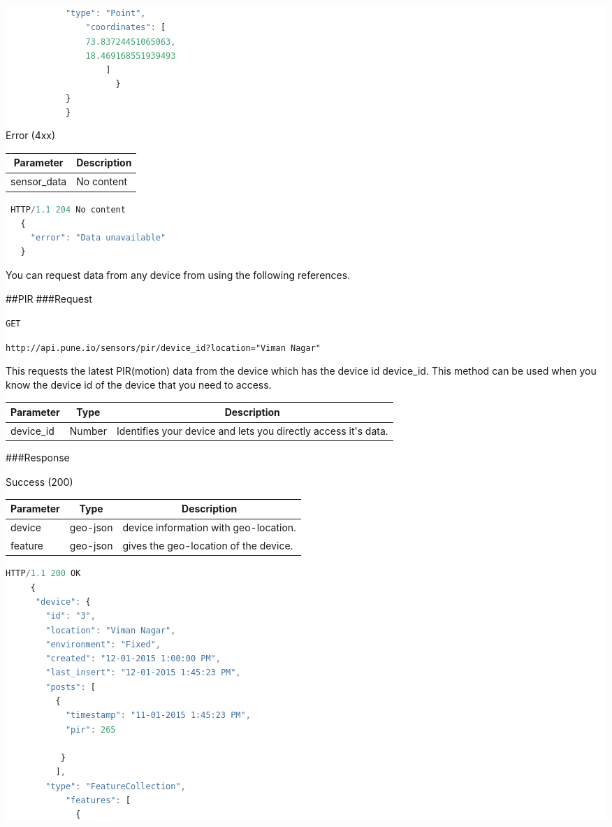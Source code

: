 ```javascript
            "type": "Point",
                "coordinates": [
                73.83724451065063,
                18.469168551939493
                    ]
                      } 
            }
            }
```
Error (4xx)

| Parameter | Description |
|-----------|-------------| 
| sensor_data | No content |


```javascript
 HTTP/1.1 204 No content
   {
     "error": "Data unavailable"
   }
```
You can request data from any device from using the following references.

##PIR
###Request


<code>GET</code>

    http://api.pune.io/sensors/pir/device_id?location="Viman Nagar"

This requests the latest PIR(motion) data from the device which has the device id device_id. This method can be used when you know the device id of the device that you need to access. 

| Parameter | Type | Description |
|-----------|------|-------------|
| device_id | Number | Identifies your device and lets you directly access it's data. |

###Response

Success (200)

| Parameter | Type | Description |
|-----------|------|-------------|
| device | geo-json | device information with geo-location. |
| feature | geo-json | gives the geo-location of the device. |

```javascript
HTTP/1.1 200 OK
     {
      "device": {
        "id": "3",
        "location": "Viman Nagar",
        "environment": "Fixed",
        "created": "12-01-2015 1:00:00 PM",
        "last_insert": "12-01-2015 1:45:23 PM",
        "posts": [
          {
            "timestamp": "11-01-2015 1:45:23 PM",
            "pir": 265
          
           }
          ],
        "type": "FeatureCollection",
            "features": [
              {
```